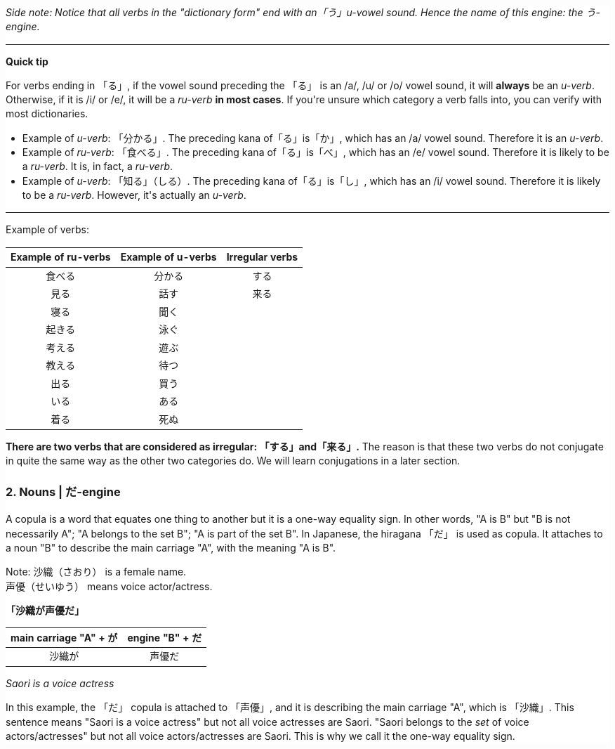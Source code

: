 *Side note: Notice that all verbs in the "dictionary form" end with an「う」u-vowel sound. Hence the name of this engine: the う-engine.*

---
**Quick tip**

For verbs ending in 「る」, if the vowel sound preceding the 「る」 is an /a/, /u/ or /o/ vowel sound, it will **always** be an *u-verb*. Otherwise, if it is /i/ or /e/, it will be a *ru-verb* **in most cases**. If you're unsure which category a verb falls into, you can verify with most dictionaries.

- Example of *u-verb*: 「分かる」. The preceding kana of「る」is「か」, which has an /a/ vowel sound. Therefore it is an *u-verb*.
- Example of *ru-verb*: 「食べる」. The preceding kana of「る」is「べ」, which has an /e/ vowel sound. Therefore it is likely to be a *ru-verb*. It is, in fact, a *ru-verb*.
- Example of *u-verb*: 「知る」（しる）. The preceding kana of「る」is「し」, which has an /i/ vowel sound. Therefore it is likely to be a *ru-verb*. However, it's actually an *u-verb*.
---

Example of verbs:

Example of ru-verbs | Example of u-verbs | Irregular verbs
:---: | :---: | :---:
⾷べる | 分かる | する
⾒る | 話す | 来る
寝る | 聞く
起きる | 泳ぐ
考える | 遊ぶ
教える | 待つ
出る | 買う
いる | ある
着る | 死ぬ

**There are two verbs that are considered as irregular: 「する」and「来る」.** The reason is that these two verbs do not conjugate in quite the same way as the other two categories do. We will learn conjugations in a later section.

### 2. Nouns | だ-engine

A copula is a word that equates one thing to another but it is a one-way equality sign. In other words, "A is B" but "B is not necessarily A"; "A belongs to the set B"; "A is part of the set B". In Japanese, the hiragana 「だ」 is used as copula. It attaches to a noun "B" to describe the main carriage "A", with the meaning "A is B".

Note: 沙織（さおり） is a female name.  
声優（せいゆう） means voice actor/actress.

**「沙織が声優だ」**  

main carriage "A" + が | engine "B" + だ 
:---: | :---:
沙織が | 声優だ

*Saori is a voice actress*

In this example, the 「だ」 copula is attached to 「声優」, and it is describing the main carriage "A", which is 「沙織」. This sentence means "Saori is a voice actress" but not all voice actresses are Saori. "Saori belongs to the *set* of voice actors/actresses" but not all voice actors/actresses are Saori. This is why we call it the one-way equality sign.
